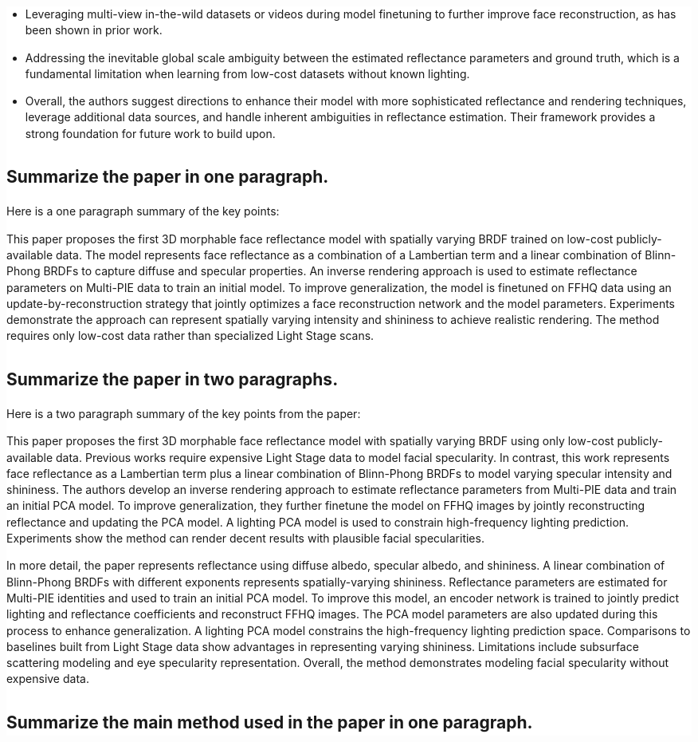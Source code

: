 - Leveraging multi-view in-the-wild datasets or videos during model finetuning to further improve face reconstruction, as has been shown in prior work. 

- Addressing the inevitable global scale ambiguity between the estimated reflectance parameters and ground truth, which is a fundamental limitation when learning from low-cost datasets without known lighting.

- Overall, the authors suggest directions to enhance their model with more sophisticated reflectance and rendering techniques, leverage additional data sources, and handle inherent ambiguities in reflectance estimation. Their framework provides a strong foundation for future work to build upon.


## Summarize the paper in one paragraph.

 Here is a one paragraph summary of the key points:

This paper proposes the first 3D morphable face reflectance model with spatially varying BRDF trained on low-cost publicly-available data. The model represents face reflectance as a combination of a Lambertian term and a linear combination of Blinn-Phong BRDFs to capture diffuse and specular properties. An inverse rendering approach is used to estimate reflectance parameters on Multi-PIE data to train an initial model. To improve generalization, the model is finetuned on FFHQ data using an update-by-reconstruction strategy that jointly optimizes a face reconstruction network and the model parameters. Experiments demonstrate the approach can represent spatially varying intensity and shininess to achieve realistic rendering. The method requires only low-cost data rather than specialized Light Stage scans.


## Summarize the paper in two paragraphs.

 Here is a two paragraph summary of the key points from the paper:

This paper proposes the first 3D morphable face reflectance model with spatially varying BRDF using only low-cost publicly-available data. Previous works require expensive Light Stage data to model facial specularity. In contrast, this work represents face reflectance as a Lambertian term plus a linear combination of Blinn-Phong BRDFs to model varying specular intensity and shininess. The authors develop an inverse rendering approach to estimate reflectance parameters from Multi-PIE data and train an initial PCA model. To improve generalization, they further finetune the model on FFHQ images by jointly reconstructing reflectance and updating the PCA model. A lighting PCA model is used to constrain high-frequency lighting prediction. Experiments show the method can render decent results with plausible facial specularities.

In more detail, the paper represents reflectance using diffuse albedo, specular albedo, and shininess. A linear combination of Blinn-Phong BRDFs with different exponents represents spatially-varying shininess. Reflectance parameters are estimated for Multi-PIE identities and used to train an initial PCA model. To improve this model, an encoder network is trained to jointly predict lighting and reflectance coefficients and reconstruct FFHQ images. The PCA model parameters are also updated during this process to enhance generalization. A lighting PCA model constrains the high-frequency lighting prediction space. Comparisons to baselines built from Light Stage data show advantages in representing varying shininess. Limitations include subsurface scattering modeling and eye specularity representation. Overall, the method demonstrates modeling facial specularity without expensive data.


## Summarize the main method used in the paper in one paragraph.
